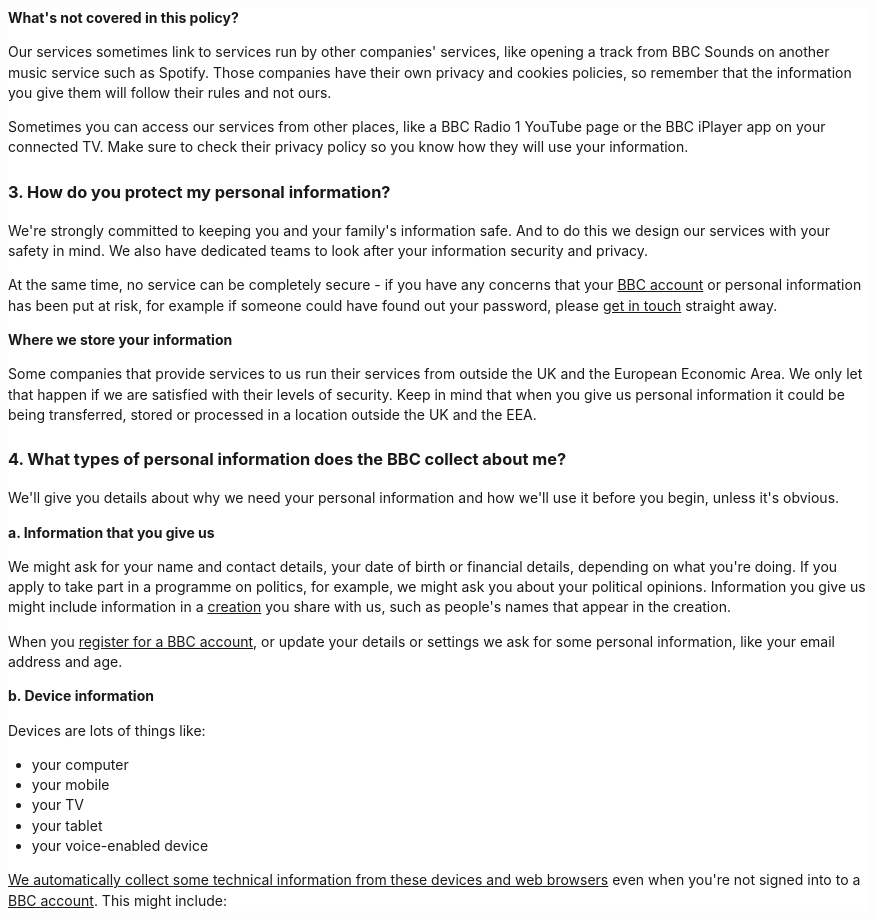 **What's not covered in this policy?**

Our services sometimes link to services run by other companies' services, like opening a track from BBC Sounds on another music service such as Spotify. Those companies have their own privacy and cookies policies, so remember that the information you give them will follow their rules and not ours.

Sometimes you can access our services from other places, like a BBC Radio 1 YouTube page or the BBC iPlayer app on your connected TV. Make sure to check their privacy policy so you know how they will use your information.

### 3. How do you protect my personal information?

We're strongly committed to keeping you and your family's information safe. And to do this we design our services with your safety in mind. We also have dedicated teams to look after your information security and privacy.

At the same time, no service can be completely secure - if you have any concerns that your [BBC account](https://www.bbc.com/usingthebbc/account/what-is-a-bbc-account/) or personal information has been put at risk, for example if someone could have found out your password, please [get in touch](https://www.bbc.com/usingthebbc/account/im-having-problems-with-my-password/) straight away.

**Where we store your information**

Some companies that provide services to us run their services from outside the UK and the European Economic Area. We only let that happen if we are satisfied with their levels of security. Keep in mind that when you give us personal information it could be being transferred, stored or processed in a location outside the UK and the EEA.

### 4. What types of personal information does the BBC collect about me?

We'll give you details about why we need your personal information and how we'll use it before you begin, unless it's obvious.

**a. Information that you give us**

We might ask for your name and contact details, your date of birth or financial details, depending on what you're doing. If you apply to take part in a programme on politics, for example, we might ask you about your political opinions. Information you give us might include information in a [creation](https://www.bbc.com/usingthebbc/terms-of-use/#349d7bccaa27c197ed02856d14c6b7b9) you share with us, such as people's names that appear in the creation.

When you [register for a BBC account](https://www.bbc.co.uk/usingthebbc/account/help-registering/), or update your details or settings we ask for some personal information, like your email address and age.

**b. Device information**

Devices are lots of things like:

+ your computer
+ your mobile
+ your TV
+ your tablet
+ your voice-enabled device

[We automatically collect some technical information from these devices and web browsers](https://www.bbc.com/usingthebbc/privacy/how-does-the-bbc-collect-data-about-me/) even when you're not signed into to a [BBC account](https://www.bbc.co.uk/usingthebbc/account/what-is-a-bbc-account/ "BBC account"). This might include:
